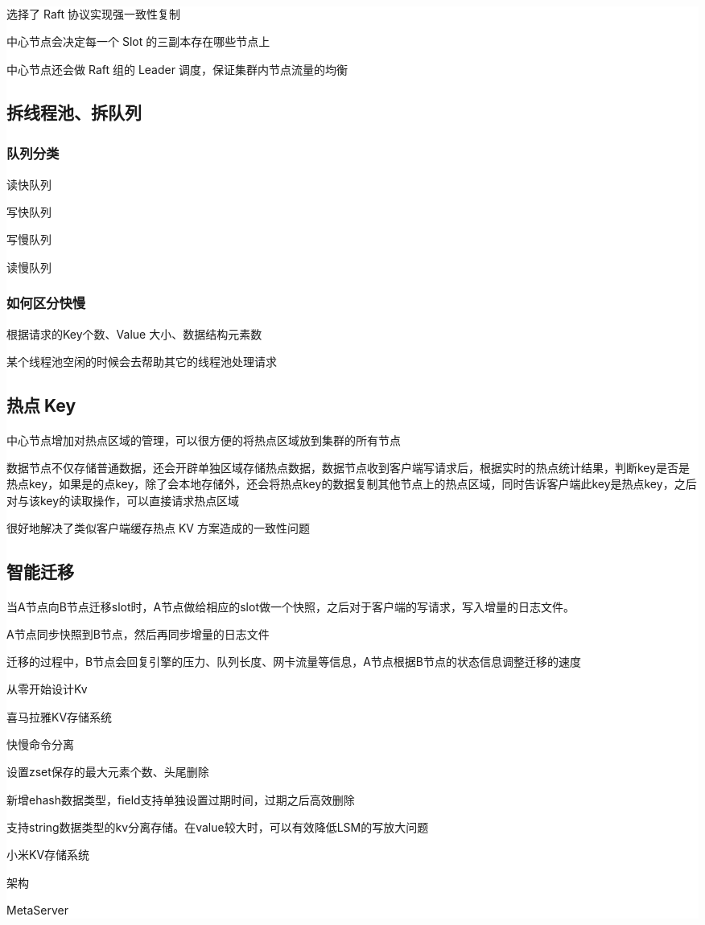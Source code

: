 选择了 Raft 协议实现强一致性复制

中心节点会决定每一个 Slot 的三副本存在哪些节点上

中心节点还会做 Raft 组的 Leader 调度，保证集群内节点流量的均衡

## 拆线程池、拆队列

### 队列分类

读快队列

写快队列

写慢队列

读慢队列

### 如何区分快慢

根据请求的Key个数、Value 大小、数据结构元素数

某个线程池空闲的时候会去帮助其它的线程池处理请求

## 热点 Key

中心节点增加对热点区域的管理，可以很方便的将热点区域放到集群的所有节点

数据节点不仅存储普通数据，还会开辟单独区域存储热点数据，数据节点收到客户端写请求后，根据实时的热点统计结果，判断key是否是热点key，如果是的点key，除了会本地存储外，还会将热点key的数据复制其他节点上的热点区域，同时告诉客户端此key是热点key，之后对与该key的读取操作，可以直接请求热点区域

很好地解决了类似客户端缓存热点 KV 方案造成的一致性问题

## 智能迁移

当A节点向B节点迁移slot时，A节点做给相应的slot做一个快照，之后对于客户端的写请求，写入增量的日志文件。

A节点同步快照到B节点，然后再同步增量的日志文件

迁移的过程中，B节点会回复引擎的压力、队列长度、网卡流量等信息，A节点根据B节点的状态信息调整迁移的速度

从零开始设计Kv

喜马拉雅KV存储系统

快慢命令分离

设置zset保存的最大元素个数、头尾删除

新增ehash数据类型，field支持单独设置过期时间，过期之后高效删除

支持string数据类型的kv分离存储。在value较大时，可以有效降低LSM的写放大问题

小米KV存储系统

架构

MetaServer
